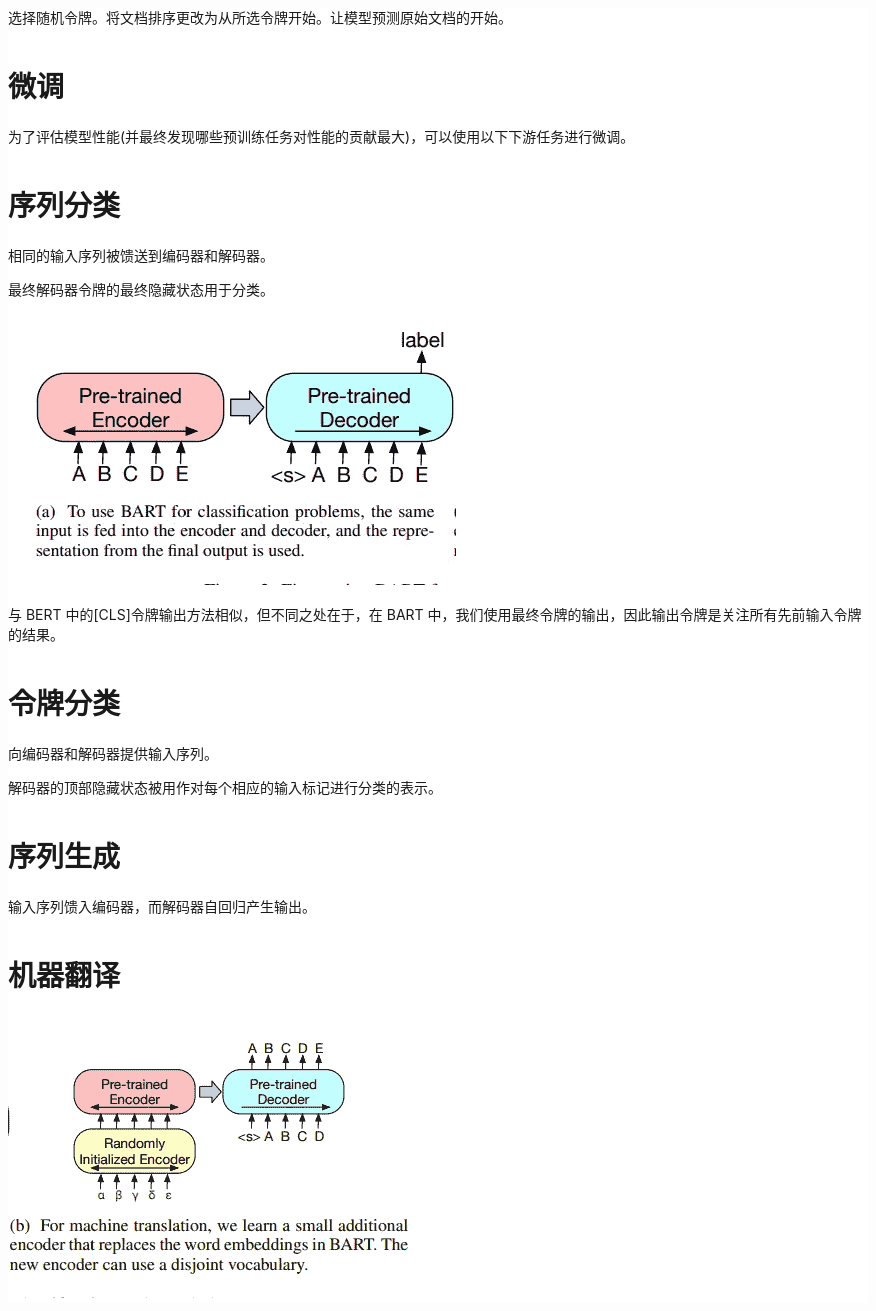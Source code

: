 选择随机令牌。将文档排序更改为从所选令牌开始。让模型预测原始文档的开始。

# 微调

为了评估模型性能(并最终发现哪些预训练任务对性能的贡献最大)，可以使用以下下游任务进行微调。

# 序列分类

相同的输入序列被馈送到编码器和解码器。

最终解码器令牌的最终隐藏状态用于分类。

![](img/b41e64e7b9f2a2bd9b0ef8945e798da7.png)

与 BERT 中的[CLS]令牌输出方法相似，但不同之处在于，在 BART 中，我们使用最终令牌的输出，因此输出令牌是关注所有先前输入令牌的结果。

# 令牌分类

向编码器和解码器提供输入序列。

解码器的顶部隐藏状态被用作对每个相应的输入标记进行分类的表示。

# 序列生成

输入序列馈入编码器，而解码器自回归产生输出。

# 机器翻译

![](img/7374fd5c37d55e1befbfa3b01cc603e4.png)
